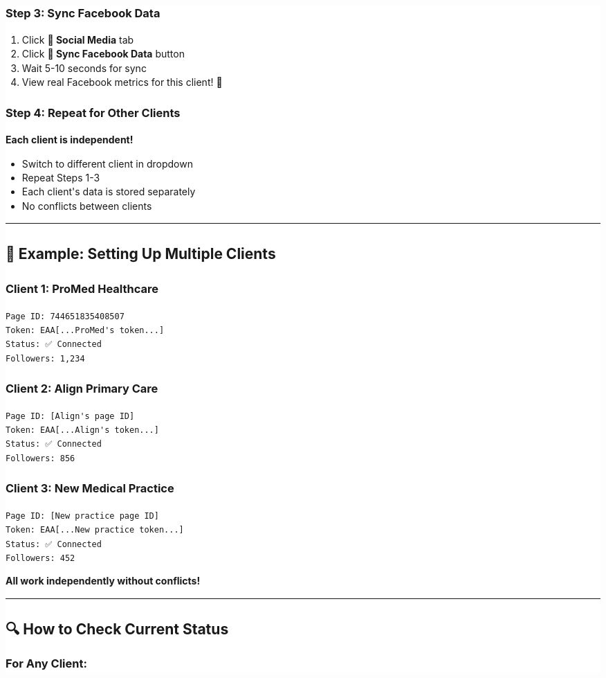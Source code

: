 ### Step 3: Sync Facebook Data

1. Click **📱 Social Media** tab
2. Click **🔄 Sync Facebook Data** button
3. Wait 5-10 seconds for sync
4. View real Facebook metrics for this client! 🎉

### Step 4: Repeat for Other Clients

**Each client is independent!**
- Switch to different client in dropdown
- Repeat Steps 1-3
- Each client's data is stored separately
- No conflicts between clients

---

## 🏢 Example: Setting Up Multiple Clients

### Client 1: ProMed Healthcare
```
Page ID: 744651835408507
Token: EAA[...ProMed's token...]
Status: ✅ Connected
Followers: 1,234
```

### Client 2: Align Primary Care
```
Page ID: [Align's page ID]
Token: EAA[...Align's token...]
Status: ✅ Connected
Followers: 856
```

### Client 3: New Medical Practice
```
Page ID: [New practice page ID]
Token: EAA[...New practice token...]
Status: ✅ Connected
Followers: 452
```

**All work independently without conflicts!**

---

## 🔍 How to Check Current Status

### For Any Client:

